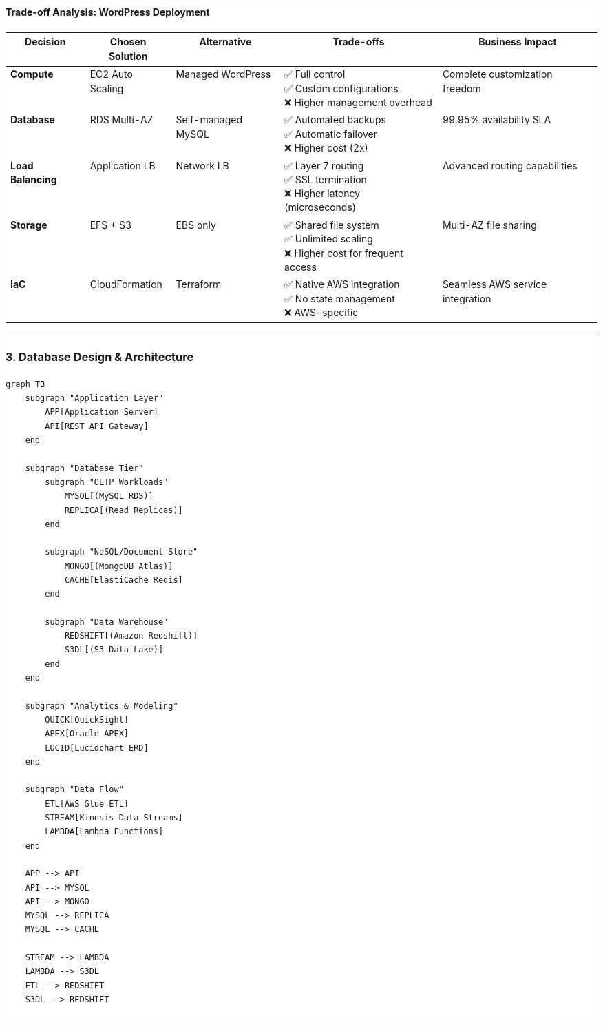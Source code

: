 #### Trade-off Analysis: WordPress Deployment

| **Decision** | **Chosen Solution** | **Alternative** | **Trade-offs** | **Business Impact** |
|-------------|-------------------|-----------------|----------------|-------------------|
| **Compute** | EC2 Auto Scaling | Managed WordPress | ✅ Full control<br>✅ Custom configurations<br>❌ Higher management overhead | Complete customization freedom |
| **Database** | RDS Multi-AZ | Self-managed MySQL | ✅ Automated backups<br>✅ Automatic failover<br>❌ Higher cost (2x) | 99.95% availability SLA |
| **Load Balancing** | Application LB | Network LB | ✅ Layer 7 routing<br>✅ SSL termination<br>❌ Higher latency (microseconds) | Advanced routing capabilities |
| **Storage** | EFS + S3 | EBS only | ✅ Shared file system<br>✅ Unlimited scaling<br>❌ Higher cost for frequent access | Multi-AZ file sharing |
| **IaC** | CloudFormation | Terraform | ✅ Native AWS integration<br>✅ No state management<br>❌ AWS-specific | Seamless AWS service integration |

---

### 3. Database Design & Architecture

```mermaid
graph TB
    subgraph "Application Layer"
        APP[Application Server]
        API[REST API Gateway]
    end
    
    subgraph "Database Tier"
        subgraph "OLTP Workloads"
            MYSQL[(MySQL RDS)]
            REPLICA[(Read Replicas)]
        end
        
        subgraph "NoSQL/Document Store"
            MONGO[(MongoDB Atlas)]
            CACHE[ElastiCache Redis]
        end
        
        subgraph "Data Warehouse"
            REDSHIFT[(Amazon Redshift)]
            S3DL[(S3 Data Lake)]
        end
    end
    
    subgraph "Analytics & Modeling"
        QUICK[QuickSight]
        APEX[Oracle APEX]
        LUCID[Lucidchart ERD]
    end
    
    subgraph "Data Flow"
        ETL[AWS Glue ETL]
        STREAM[Kinesis Data Streams]
        LAMBDA[Lambda Functions]
    end
    
    APP --> API
    API --> MYSQL
    API --> MONGO
    MYSQL --> REPLICA
    MYSQL --> CACHE
    
    STREAM --> LAMBDA
    LAMBDA --> S3DL
    ETL --> REDSHIFT
    S3DL --> REDSHIFT
    
```